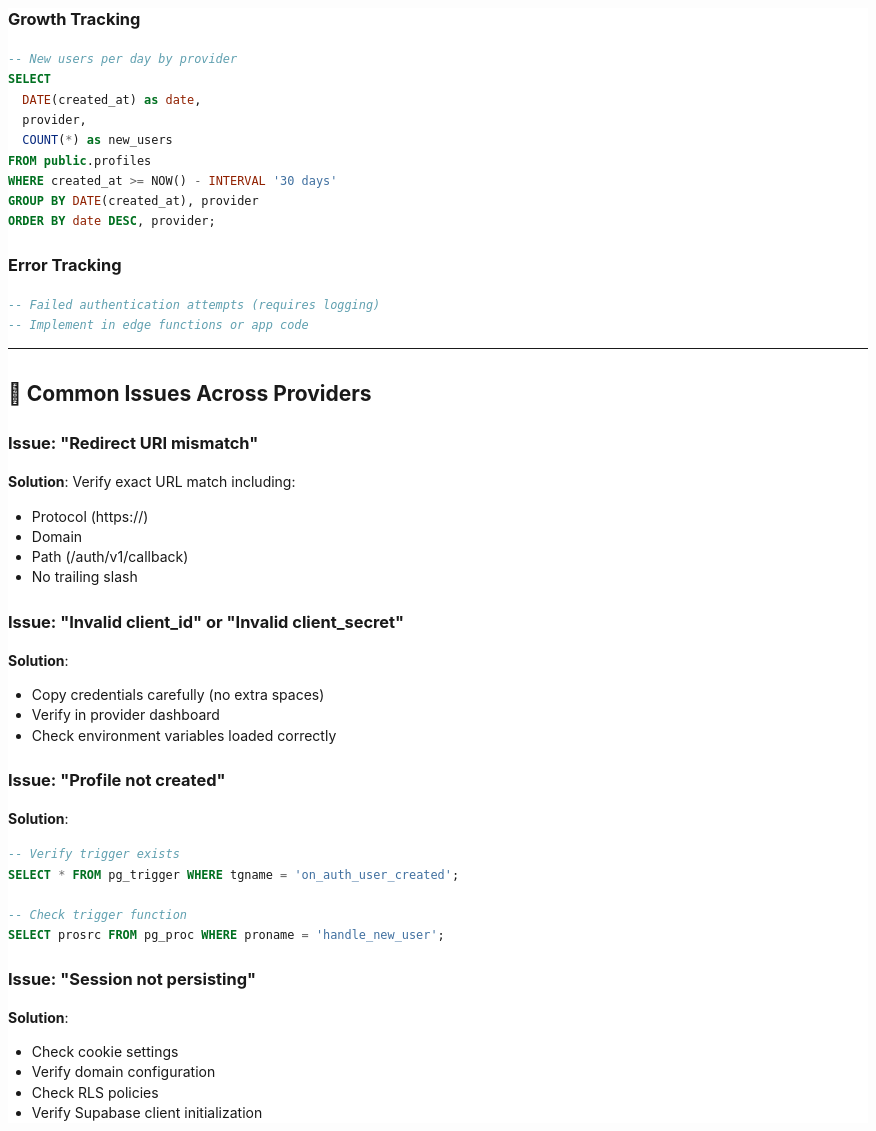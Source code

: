### Growth Tracking
```sql
-- New users per day by provider
SELECT
  DATE(created_at) as date,
  provider,
  COUNT(*) as new_users
FROM public.profiles
WHERE created_at >= NOW() - INTERVAL '30 days'
GROUP BY DATE(created_at), provider
ORDER BY date DESC, provider;
```

### Error Tracking
```sql
-- Failed authentication attempts (requires logging)
-- Implement in edge functions or app code
```

---

## 🚨 Common Issues Across Providers

### Issue: "Redirect URI mismatch"
**Solution**: Verify exact URL match including:
- Protocol (https://)
- Domain
- Path (/auth/v1/callback)
- No trailing slash

### Issue: "Invalid client_id" or "Invalid client_secret"
**Solution**:
- Copy credentials carefully (no extra spaces)
- Verify in provider dashboard
- Check environment variables loaded correctly

### Issue: "Profile not created"
**Solution**:
```sql
-- Verify trigger exists
SELECT * FROM pg_trigger WHERE tgname = 'on_auth_user_created';

-- Check trigger function
SELECT prosrc FROM pg_proc WHERE proname = 'handle_new_user';
```

### Issue: "Session not persisting"
**Solution**:
- Check cookie settings
- Verify domain configuration
- Check RLS policies
- Verify Supabase client initialization
